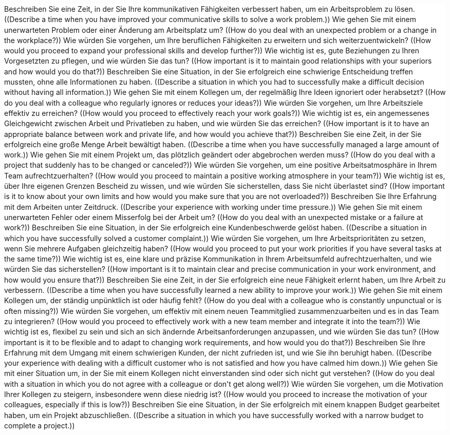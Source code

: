 Beschreiben Sie eine Zeit, in der Sie Ihre kommunikativen Fähigkeiten verbessert haben, um ein Arbeitsproblem zu lösen. ((Describe a time when you have improved your communicative skills to solve a work problem.))
Wie gehen Sie mit einem unerwarteten Problem oder einer Änderung am Arbeitsplatz um? ((How do you deal with an unexpected problem or a change in the workplace?))
Wie würden Sie vorgehen, um Ihre beruflichen Fähigkeiten zu erweitern und sich weiterzuentwickeln? ((How would you proceed to expand your professional skills and develop further?))
Wie wichtig ist es, gute Beziehungen zu Ihren Vorgesetzten zu pflegen, und wie würden Sie das tun? ((How important is it to maintain good relationships with your superiors and how would you do that?))
Beschreiben Sie eine Situation, in der Sie erfolgreich eine schwierige Entscheidung treffen mussten, ohne alle Informationen zu haben. ((Describe a situation in which you had to successfully make a difficult decision without having all information.))
Wie gehen Sie mit einem Kollegen um, der regelmäßig Ihre Ideen ignoriert oder herabsetzt? ((How do you deal with a colleague who regularly ignores or reduces your ideas?))
Wie würden Sie vorgehen, um Ihre Arbeitsziele effektiv zu erreichen? ((How would you proceed to effectively reach your work goals?))
Wie wichtig ist es, ein angemessenes Gleichgewicht zwischen Arbeit und Privatleben zu haben, und wie würden Sie das erreichen? ((How important is it to have an appropriate balance between work and private life, and how would you achieve that?))
Beschreiben Sie eine Zeit, in der Sie erfolgreich eine große Menge Arbeit bewältigt haben. ((Describe a time when you have successfully managed a large amount of work.))
Wie gehen Sie mit einem Projekt um, das plötzlich geändert oder abgebrochen werden muss? ((How do you deal with a project that suddenly has to be changed or canceled?))
Wie würden Sie vorgehen, um eine positive Arbeitsatmosphäre in Ihrem Team aufrechtzuerhalten? ((How would you proceed to maintain a positive working atmosphere in your team?))
Wie wichtig ist es, über Ihre eigenen Grenzen Bescheid zu wissen, und wie würden Sie sicherstellen, dass Sie nicht überlastet sind? ((How important is it to know about your own limits and how would you make sure that you are not overloaded?))
Beschreiben Sie Ihre Erfahrung mit dem Arbeiten unter Zeitdruck. ((Describe your experience with working under time pressure.))
Wie gehen Sie mit einem unerwarteten Fehler oder einem Misserfolg bei der Arbeit um? ((How do you deal with an unexpected mistake or a failure at work?))
Beschreiben Sie eine Situation, in der Sie erfolgreich eine Kundenbeschwerde gelöst haben. ((Describe a situation in which you have successfully solved a customer complaint.))
Wie würden Sie vorgehen, um Ihre Arbeitsprioritäten zu setzen, wenn Sie mehrere Aufgaben gleichzeitig haben? ((How would you proceed to put your work priorities if you have several tasks at the same time?))
Wie wichtig ist es, eine klare und präzise Kommunikation in Ihrem Arbeitsumfeld aufrechtzuerhalten, und wie würden Sie das sicherstellen? ((How important is it to maintain clear and precise communication in your work environment, and how would you ensure that?))
Beschreiben Sie eine Zeit, in der Sie erfolgreich eine neue Fähigkeit erlernt haben, um Ihre Arbeit zu verbessern. ((Describe a time when you have successfully learned a new ability to improve your work.))
Wie gehen Sie mit einem Kollegen um, der ständig unpünktlich ist oder häufig fehlt? ((How do you deal with a colleague who is constantly unpunctual or is often missing?))
Wie würden Sie vorgehen, um effektiv mit einem neuen Teammitglied zusammenzuarbeiten und es in das Team zu integrieren? ((How would you proceed to effectively work with a new team member and integrate it into the team?))
Wie wichtig ist es, flexibel zu sein und sich an sich ändernde Arbeitsanforderungen anzupassen, und wie würden Sie das tun? ((How important is it to be flexible and to adapt to changing work requirements, and how would you do that?))
Beschreiben Sie Ihre Erfahrung mit dem Umgang mit einem schwierigen Kunden, der nicht zufrieden ist, und wie Sie ihn beruhigt haben. ((Describe your experience with dealing with a difficult customer who is not satisfied and how you have calmed him down.))
Wie gehen Sie mit einer Situation um, in der Sie mit einem Kollegen nicht einverstanden sind oder sich nicht gut verstehen? ((How do you deal with a situation in which you do not agree with a colleague or don't get along well?))
Wie würden Sie vorgehen, um die Motivation Ihrer Kollegen zu steigern, insbesondere wenn diese niedrig ist? ((How would you proceed to increase the motivation of your colleagues, especially if this is low?))
Beschreiben Sie eine Situation, in der Sie erfolgreich mit einem knappen Budget gearbeitet haben, um ein Projekt abzuschließen. ((Describe a situation in which you have successfully worked with a narrow budget to complete a project.))